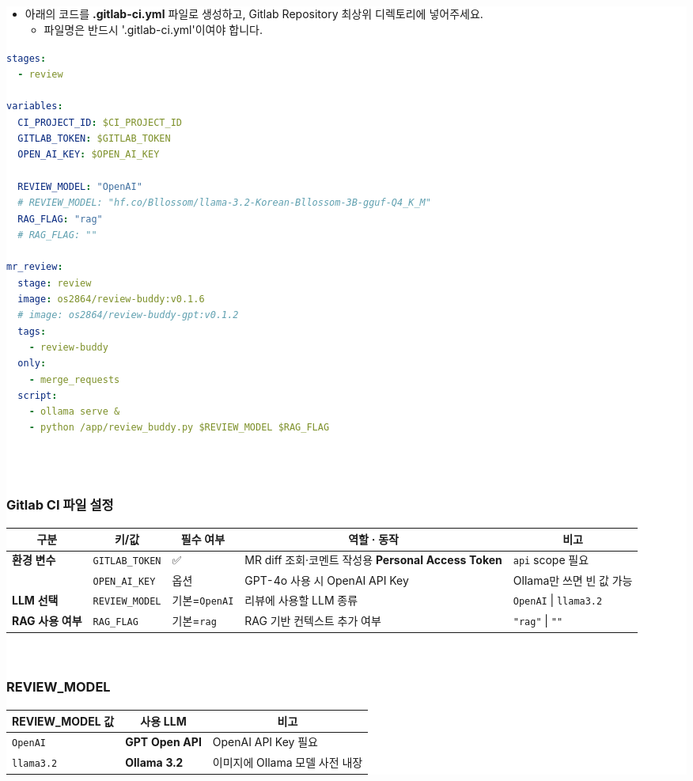 - 아래의 코드를 **.gitlab-ci.yml** 파일로 생성하고, Gitlab Repository 최상위 디렉토리에 넣어주세요.
    - 파일명은 반드시 '.gitlab-ci.yml'이여야 합니다.

```yml
stages:
  - review

variables:
  CI_PROJECT_ID: $CI_PROJECT_ID
  GITLAB_TOKEN: $GITLAB_TOKEN
  OPEN_AI_KEY: $OPEN_AI_KEY 

  REVIEW_MODEL: "OpenAI"
  # REVIEW_MODEL: "hf.co/Bllossom/llama-3.2-Korean-Bllossom-3B-gguf-Q4_K_M"
  RAG_FLAG: "rag"
  # RAG_FLAG: ""

mr_review:
  stage: review
  image: os2864/review-buddy:v0.1.6
  # image: os2864/review-buddy-gpt:v0.1.2
  tags:
    - review-buddy
  only:
    - merge_requests
  script:
    - ollama serve &
    - python /app/review_buddy.py $REVIEW_MODEL $RAG_FLAG
```

<br><br>

### Gitlab CI 파일 설정

| 구분 | 키/값 | 필수 여부 | 역할 · 동작 | 비고 |
|------|-------|-----------|-------------|------|
| **환경 변수** | `GITLAB_TOKEN` | ✅ | MR diff 조회·코멘트 작성용 **Personal Access Token** | `api` scope 필요 |
| | `OPEN_AI_KEY` | 옵션 | GPT-4o 사용 시 OpenAI API Key | Ollama만 쓰면 빈 값 가능 |
| **LLM 선택** | `REVIEW_MODEL` | 기본=`OpenAI` | 리뷰에 사용할 LLM 종류 | `OpenAI` \| `llama3.2` |
| **RAG 사용 여부** | `RAG_FLAG` | 기본=`rag` | RAG 기반 컨텍스트 추가 여부 | `"rag"` \| `""` |

<br>

### REVIEW_MODEL

| REVIEW_MODEL 값 | 사용 LLM | 비고 |
|-----------------|----------|------|
| `OpenAI`        | **GPT Open API** | OpenAI API Key 필요 |
| `llama3.2`      | **Ollama 3.2** | 이미지에 Ollama 모델 사전 내장 |
